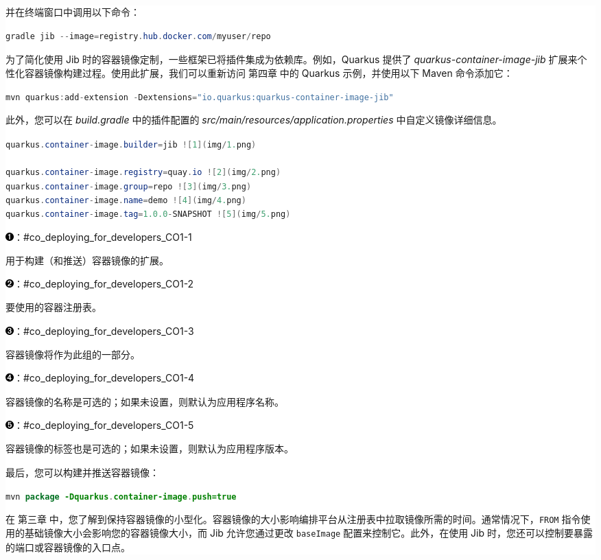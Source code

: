 并在终端窗口中调用以下命令：

```java
gradle jib --image=registry.hub.docker.com/myuser/repo
```

为了简化使用 Jib 时的容器镜像定制，一些框架已将插件集成为依赖库。例如，Quarkus 提供了 *quarkus-container-image-jib* 扩展来个性化容器镜像构建过程。使用此扩展，我们可以重新访问 第四章 中的 Quarkus 示例，并使用以下 Maven 命令添加它：

```java
mvn quarkus:add-extension -Dextensions="io.quarkus:quarkus-container-image-jib"
```

此外，您可以在 *build.gradle* 中的插件配置的 *src/main/resources/application.properties* 中自定义镜像详细信息。

```java
quarkus.container-image.builder=jib ![1](img/1.png)

quarkus.container-image.registry=quay.io ![2](img/2.png)
quarkus.container-image.group=repo ![3](img/3.png)
quarkus.container-image.name=demo ![4](img/4.png)
quarkus.container-image.tag=1.0.0-SNAPSHOT ![5](img/5.png)
```

![1](img/1.png)：#co_deploying_for_developers_CO1-1

用于构建（和推送）容器镜像的扩展。

![2](img/2.png)：#co_deploying_for_developers_CO1-2

要使用的容器注册表。

![3](img/3.png)：#co_deploying_for_developers_CO1-3

容器镜像将作为此组的一部分。

![4](img/4.png)：#co_deploying_for_developers_CO1-4

容器镜像的名称是可选的；如果未设置，则默认为应用程序名称。

![5](img/5.png)：#co_deploying_for_developers_CO1-5

容器镜像的标签也是可选的；如果未设置，则默认为应用程序版本。

最后，您可以构建并推送容器镜像：

```java
mvn package -Dquarkus.container-image.push=true
```

在 第三章 中，您了解到保持容器镜像的小型化。容器镜像的大小影响编排平台从注册表中拉取镜像所需的时间。通常情况下，`FROM` 指令使用的基础镜像大小会影响您的容器镜像大小，而 Jib 允许您通过更改 `baseImage` 配置来控制它。此外，在使用 Jib 时，您还可以控制要暴露的端口或容器镜像的入口点。
